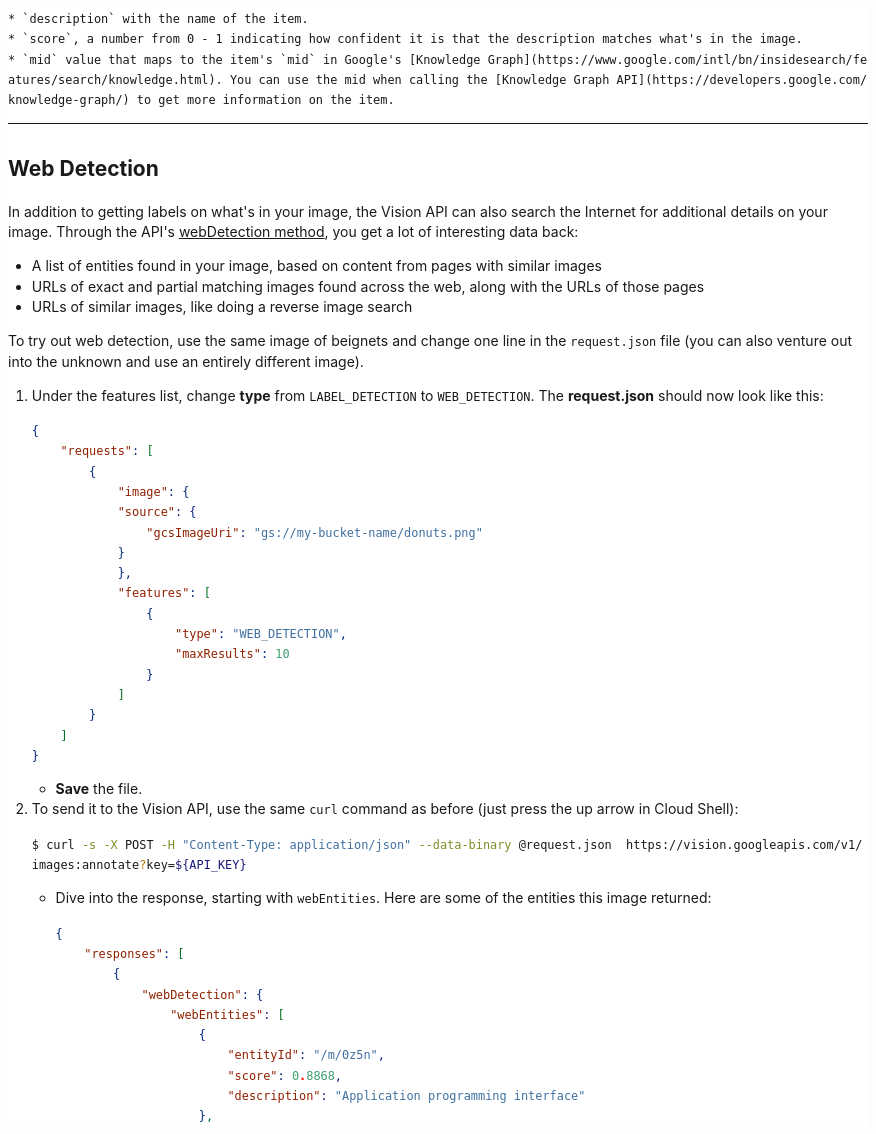     * `description` with the name of the item.
    * `score`, a number from 0 - 1 indicating how confident it is that the description matches what's in the image.
    * `mid` value that maps to the item's `mid` in Google's [Knowledge Graph](https://www.google.com/intl/bn/insidesearch/features/search/knowledge.html). You can use the mid when calling the [Knowledge Graph API](https://developers.google.com/knowledge-graph/) to get more information on the item.

---
## Web Detection

In addition to getting labels on what's in your image, the Vision API can also search the Internet for additional details on your image. Through the API's [webDetection method](https://cloud.google.com/vision/docs/reference/rest/v1/images/annotate#WebDetection), you get a lot of interesting data back:

* A list of entities found in your image, based on content from pages with similar images
* URLs of exact and partial matching images found across the web, along with the URLs of those pages
* URLs of similar images, like doing a reverse image search

To try out web detection, use the same image of beignets and change one line in the `request.json` file (you can also venture out into the unknown and use an entirely different image).

1. Under the features list, change **type** from `LABEL_DETECTION` to `WEB_DETECTION`. The **request.json** should now look like this:
    ```json
    {
        "requests": [
            {
                "image": {
                "source": {
                    "gcsImageUri": "gs://my-bucket-name/donuts.png"
                }
                },
                "features": [
                    {
                        "type": "WEB_DETECTION",
                        "maxResults": 10
                    }
                ]
            }
        ]
    }
    ```
    * **Save** the file.
2. To send it to the Vision API, use the same `curl` command as before (just press the up arrow in Cloud Shell):
    ```bash
    $ curl -s -X POST -H "Content-Type: application/json" --data-binary @request.json  https://vision.googleapis.com/v1/images:annotate?key=${API_KEY}
    ```
    * Dive into the response, starting with `webEntities`. Here are some of the entities this image returned:
        ```json
        {
            "responses": [
                {
                    "webDetection": {
                        "webEntities": [
                            {
                                "entityId": "/m/0z5n",
                                "score": 0.8868,
                                "description": "Application programming interface"
                            },